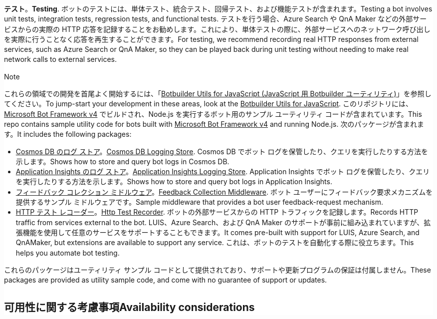 <span data-ttu-id="e2d8a-275">**テスト**。</span><span class="sxs-lookup"><span data-stu-id="e2d8a-275">**Testing**.</span></span> <span data-ttu-id="e2d8a-276">ボットのテストには、単体テスト、統合テスト、回帰テスト、および機能テストが含まれます。</span><span class="sxs-lookup"><span data-stu-id="e2d8a-276">Testing a bot involves unit tests, integration tests, regression tests, and functional tests.</span></span> <span data-ttu-id="e2d8a-277">テストを行う場合、Azure Search や QnA Maker などの外部サービスからの実際の HTTP 応答を記録することをお勧めします。これにより、単体テストの際に、外部サービスへのネットワーク呼び出しを実際に行うことなく応答を再生することができます。</span><span class="sxs-lookup"><span data-stu-id="e2d8a-277">For testing, we recommend recording real HTTP responses from external services, such as Azure Search or QnA Maker, so they can be played back during unit testing without needing to make real network calls to external services.</span></span>

>[!NOTE]
> <span data-ttu-id="e2d8a-278">これらの領域での開発を首尾よく開始するには、「[Botbuilder Utils for JavaScript (JavaScript 用 Botbuilder ユーティリティ)][git-repo-base]」を参照してください。</span><span class="sxs-lookup"><span data-stu-id="e2d8a-278">To jump-start your development in these areas, look at the [Botbuilder Utils for JavaScript][git-repo-base].</span></span> <span data-ttu-id="e2d8a-279">このリポジトリには、[Microsoft Bot Framework v4][bot-framework] でビルドされ、Node.js を実行するボット用のサンプル ユーティリティ コードが含まれています。</span><span class="sxs-lookup"><span data-stu-id="e2d8a-279">This repo contains sample utility code for bots built with [Microsoft Bot Framework v4][bot-framework] and running Node.js.</span></span> <span data-ttu-id="e2d8a-280">次のパッケージが含まれます。</span><span class="sxs-lookup"><span data-stu-id="e2d8a-280">It includes the following packages:</span></span>
>
> - <span data-ttu-id="e2d8a-281">[Cosmos DB のログ ストア][cosmosdb-logger]。</span><span class="sxs-lookup"><span data-stu-id="e2d8a-281">[Cosmos DB Logging Store][cosmosdb-logger].</span></span> <span data-ttu-id="e2d8a-282">Cosmos DB でボット ログを保管したり、クエリを実行したりする方法を示します。</span><span class="sxs-lookup"><span data-stu-id="e2d8a-282">Shows how to store and query bot logs in Cosmos DB.</span></span>
> - <span data-ttu-id="e2d8a-283">[Application Insights のログ ストア][appinsights-logger]。</span><span class="sxs-lookup"><span data-stu-id="e2d8a-283">[Application Insights Logging Store][appinsights-logger].</span></span> <span data-ttu-id="e2d8a-284">Application Insights でボット ログを保管したり、クエリを実行したりする方法を示します。</span><span class="sxs-lookup"><span data-stu-id="e2d8a-284">Shows how to store and query bot logs in Application Insights.</span></span>
> - <span data-ttu-id="e2d8a-285">[フィードバック コレクション ミドルウェア][feedback-util]。</span><span class="sxs-lookup"><span data-stu-id="e2d8a-285">[Feedback Collection Middleware][feedback-util].</span></span> <span data-ttu-id="e2d8a-286">ボット ユーザーにフィードバック要求メカニズムを提供するサンプル ミドルウェアです。</span><span class="sxs-lookup"><span data-stu-id="e2d8a-286">Sample middleware that provides a bot user feedback-request mechanism.</span></span>
> - <span data-ttu-id="e2d8a-287">[HTTP テスト レコーダー][testing util]。</span><span class="sxs-lookup"><span data-stu-id="e2d8a-287">[Http Test Recorder][testing util].</span></span> <span data-ttu-id="e2d8a-288">ボットの外部サービスからの HTTP トラフィックを記録します。</span><span class="sxs-lookup"><span data-stu-id="e2d8a-288">Records HTTP traffic from services external to the bot.</span></span> <span data-ttu-id="e2d8a-289">LUIS、Azure Search、および QnA Maker のサポートが事前に組み込まれていますが、拡張機能を使用して任意のサービスをサポートすることもできます。</span><span class="sxs-lookup"><span data-stu-id="e2d8a-289">It comes pre-built with support for LUIS, Azure Search, and QnAMaker, but extensions are available to support any service.</span></span> <span data-ttu-id="e2d8a-290">これは、ボットのテストを自動化する際に役立ちます。</span><span class="sxs-lookup"><span data-stu-id="e2d8a-290">This helps you automate bot testing.</span></span>
>
> <span data-ttu-id="e2d8a-291">これらのパッケージはユーティリティ サンプル コードとして提供されており、サポートや更新プログラムの保証は付属しません。</span><span class="sxs-lookup"><span data-stu-id="e2d8a-291">These packages are provided as utility sample code, and come with no guarantee of support or updates.</span></span>

## <a name="availability-considerations"></a><span data-ttu-id="e2d8a-292">可用性に関する考慮事項</span><span class="sxs-lookup"><span data-stu-id="e2d8a-292">Availability considerations</span></span>


[0]: ./_images/conversational-bot.png
[aad]: /azure/active-directory/
[アクティビティ]: /azure/bot-service/rest-api/bot-framework-rest-connector-activities
[activities]: /azure/bot-service/rest-api/bot-framework-rest-connector-activities
[aml]: /azure/machine-learning/service/
[app-insights]: /azure/azure-monitor/app/app-insights-overview
[app-service]: /azure/app-service/
[blob]: /azure/storage/blobs/storage-blobs-introduction
[bot-authentication]: /azure/bot-service/bot-builder-authentication
[bot-framework]: https://dev.botframework.com/
[bot-framework-service]: /azure/bot-service/bot-builder-basics
[cognitive-services]: /azure/cognitive-services/welcome
[会話]: /azure/bot-service/bot-service-design-conversation-flow
[conversations]: /azure/bot-service/bot-service-design-conversation-flow
[cosmosdb]: /azure/cosmos-db/
[data-factory]: /azure/data-factory/
[data-factory-ref-arch]: ../data/enterprise-bi-adf.md
[devops]: https://azure.microsoft.com/solutions/devops/
[functions]: /azure/azure-functions/
[functions-triggers]: /azure/azure-functions/functions-triggers-bindings
[git-repo-appinsights-logger]: https://github.com/Microsoft/botbuilder-utils-js/tree/master/packages/botbuilder-transcript-app-insights
[git-repo-base]: https://github.com/Microsoft/botbuilder-utils-js
[git-repo-cosmosdb-logger]: https://github.com/Microsoft/botbuilder-utils-js/tree/master/packages/botbuilder-transcript-cosmosdb
[git-repo-feedback-util]: https://github.com/Microsoft/botbuilder-utils-js/tree/master/packages/botbuilder-feedback
[git-repo-testing-util]: https://github.com/Microsoft/botbuilder-utils-js/tree/master/packages/botbuilder-http-test-recorder
[testing-util]: https://github.com/Microsoft/botbuilder-utils-js/tree/master/packages/botbuilder-http-test-recorder
[key-vault]: /azure/key-vault/
[lda]: https://wikipedia.org/wiki/Latent_Dirichlet_allocation/
[logic-apps]: /azure/logic-apps/logic-apps-overview
[luis]: /azure/cognitive-services/luis/
[power-bi]: /power-bi/
[qna-maker]: /azure/cognitive-services/QnAMaker/
[search]: /azure/search/
[slots]: /azure/app-service/deploy-staging-slots/
[synonyms]: /azure/search/search-synonyms
[transcript-storage]: /azure/bot-service/bot-builder-howto-v4-storage
[ターン]: /azure/bot-service/bot-builder-basics#defining-a-turn
[turns]: /azure/bot-service/bot-builder-basics#defining-a-turn
[vscode]: https://azure.microsoft.com/products/visual-studio-code/
[webapp]: /azure/app-service/overview
[webchat]: /azure/bot-service/bot-service-channel-connect-webchat?view=azure-bot-service-4.0/
[cosmosdb-logger]: https://github.com/Microsoft/botbuilder-utils-js/tree/master/packages/botbuilder-transcript-cosmosdb
[appinsights-logger]: https://github.com/Microsoft/botbuilder-utils-js/tree/master/packages/botbuilder-transcript-app-insights
[feedback-util]: https://github.com/Microsoft/botbuilder-utils-js/tree/master/packages/botbuilder-feedback
[testing util]: https://github.com/Microsoft/botbuilder-utils-js/tree/master/packages/botbuilder-http-test-recorder